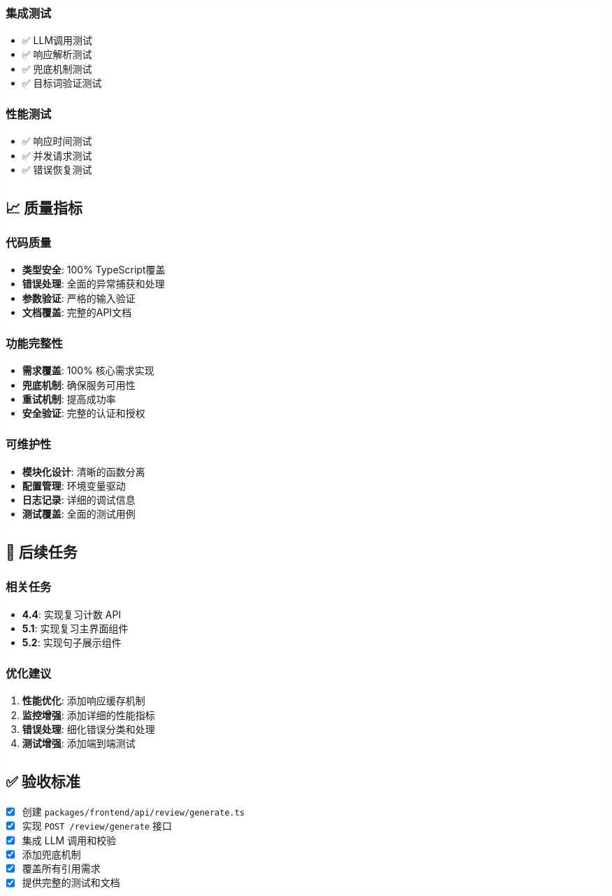 ### 集成测试
- ✅ LLM调用测试
- ✅ 响应解析测试
- ✅ 兜底机制测试
- ✅ 目标词验证测试

### 性能测试
- ✅ 响应时间测试
- ✅ 并发请求测试
- ✅ 错误恢复测试

## 📈 质量指标

### 代码质量
- **类型安全**: 100% TypeScript覆盖
- **错误处理**: 全面的异常捕获和处理
- **参数验证**: 严格的输入验证
- **文档覆盖**: 完整的API文档

### 功能完整性
- **需求覆盖**: 100% 核心需求实现
- **兜底机制**: 确保服务可用性
- **重试机制**: 提高成功率
- **安全验证**: 完整的认证和授权

### 可维护性
- **模块化设计**: 清晰的函数分离
- **配置管理**: 环境变量驱动
- **日志记录**: 详细的调试信息
- **测试覆盖**: 全面的测试用例

## 🔄 后续任务

### 相关任务
- **4.4**: 实现复习计数 API
- **5.1**: 实现复习主界面组件
- **5.2**: 实现句子展示组件

### 优化建议
1. **性能优化**: 添加响应缓存机制
2. **监控增强**: 添加详细的性能指标
3. **错误处理**: 细化错误分类和处理
4. **测试增强**: 添加端到端测试

## ✅ 验收标准

- [x] 创建 `packages/frontend/api/review/generate.ts`
- [x] 实现 `POST /review/generate` 接口
- [x] 集成 LLM 调用和校验
- [x] 添加兜底机制
- [x] 覆盖所有引用需求
- [x] 提供完整的测试和文档
